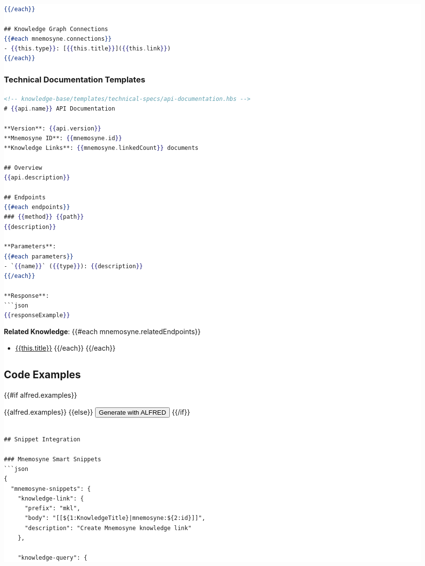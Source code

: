 ```handlebars
{{/each}}

## Knowledge Graph Connections
{{#each mnemosyne.connections}}
- {{this.type}}: [{{this.title}}]({{this.link}})
{{/each}}
```

### Technical Documentation Templates
```handlebars
<!-- knowledge-base/templates/technical-specs/api-documentation.hbs -->
# {{api.name}} API Documentation

**Version**: {{api.version}}  
**Mnemosyne ID**: {{mnemosyne.id}}  
**Knowledge Links**: {{mnemosyne.linkedCount}} documents

## Overview
{{api.description}}

## Endpoints
{{#each endpoints}}
### {{method}} {{path}}
{{description}}

**Parameters**:
{{#each parameters}}
- `{{name}}` ({{type}}): {{description}}
{{/each}}

**Response**:
```json
{{responseExample}}
```

**Related Knowledge**:
{{#each mnemosyne.relatedEndpoints}}
- [{{this.title}}]({{this.link}})
{{/each}}
{{/each}}

## Code Examples
{{#if alfred.examples}}
<!-- Generated by ALFRED -->
{{alfred.examples}}
{{else}}
<button onclick="generateExamples()">Generate with ALFRED</button>
{{/if}}
```

## Snippet Integration

### Mnemosyne Smart Snippets
```json
{
  "mnemosyne-snippets": {
    "knowledge-link": {
      "prefix": "mkl",
      "body": "[[${1:KnowledgeTitle}|mnemosyne:${2:id}]]",
      "description": "Create Mnemosyne knowledge link"
    },
    
    "knowledge-query": {
```